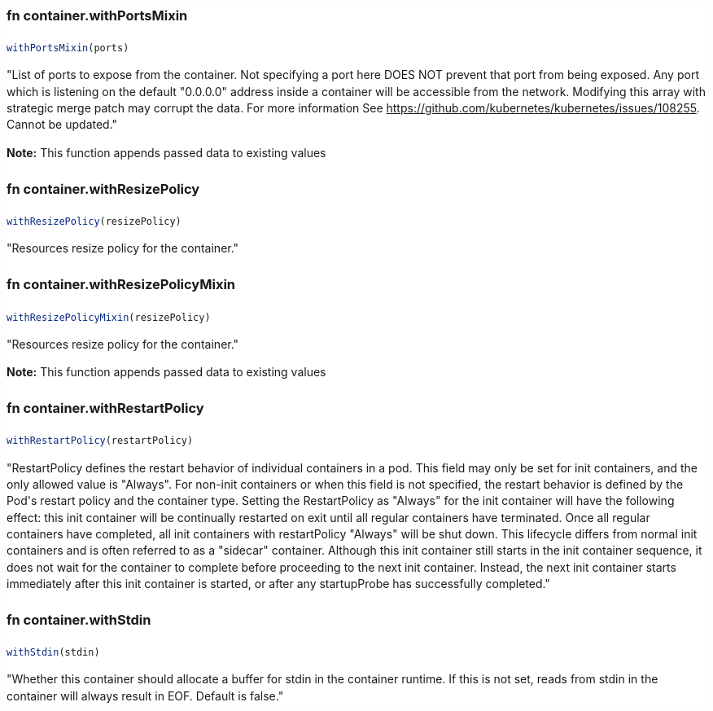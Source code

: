 ### fn container.withPortsMixin

```ts
withPortsMixin(ports)
```

"List of ports to expose from the container. Not specifying a port here DOES NOT prevent that port from being exposed. Any port which is listening on the default \"0.0.0.0\" address inside a container will be accessible from the network. Modifying this array with strategic merge patch may corrupt the data. For more information See https://github.com/kubernetes/kubernetes/issues/108255. Cannot be updated."

**Note:** This function appends passed data to existing values

### fn container.withResizePolicy

```ts
withResizePolicy(resizePolicy)
```

"Resources resize policy for the container."

### fn container.withResizePolicyMixin

```ts
withResizePolicyMixin(resizePolicy)
```

"Resources resize policy for the container."

**Note:** This function appends passed data to existing values

### fn container.withRestartPolicy

```ts
withRestartPolicy(restartPolicy)
```

"RestartPolicy defines the restart behavior of individual containers in a pod. This field may only be set for init containers, and the only allowed value is \"Always\". For non-init containers or when this field is not specified, the restart behavior is defined by the Pod's restart policy and the container type. Setting the RestartPolicy as \"Always\" for the init container will have the following effect: this init container will be continually restarted on exit until all regular containers have terminated. Once all regular containers have completed, all init containers with restartPolicy \"Always\" will be shut down. This lifecycle differs from normal init containers and is often referred to as a \"sidecar\" container. Although this init container still starts in the init container sequence, it does not wait for the container to complete before proceeding to the next init container. Instead, the next init container starts immediately after this init container is started, or after any startupProbe has successfully completed."

### fn container.withStdin

```ts
withStdin(stdin)
```

"Whether this container should allocate a buffer for stdin in the container runtime. If this is not set, reads from stdin in the container will always result in EOF. Default is false."
